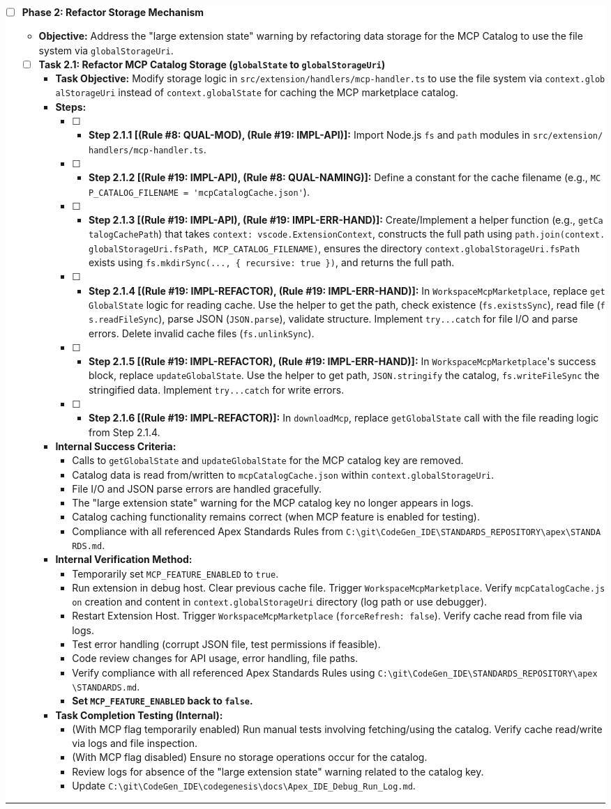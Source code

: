 
- [ ] **Phase 2: Refactor Storage Mechanism**
    * **Objective:** Address the "large extension state" warning by refactoring data storage for the MCP Catalog to use the file system via `globalStorageUri`.

    - [ ] **Task 2.1: Refactor MCP Catalog Storage (`globalState` to `globalStorageUri`)**
        * **Task Objective:** Modify storage logic in `src/extension/handlers/mcp-handler.ts` to use the file system via `context.globalStorageUri` instead of `context.globalState` for caching the MCP marketplace catalog.
        * **Steps:**
            - [ ] * **Step 2.1.1 [(Rule #8: QUAL-MOD), (Rule #19: IMPL-API)]:** Import Node.js `fs` and `path` modules in `src/extension/handlers/mcp-handler.ts`.
            - [ ] * **Step 2.1.2 [(Rule #19: IMPL-API), (Rule #8: QUAL-NAMING)]:** Define a constant for the cache filename (e.g., `MCP_CATALOG_FILENAME = 'mcpCatalogCache.json'`).
            - [ ] * **Step 2.1.3 [(Rule #19: IMPL-API), (Rule #19: IMPL-ERR-HAND)]:** Create/Implement a helper function (e.g., `getCatalogCachePath`) that takes `context: vscode.ExtensionContext`, constructs the full path using `path.join(context.globalStorageUri.fsPath, MCP_CATALOG_FILENAME)`, ensures the directory `context.globalStorageUri.fsPath` exists using `fs.mkdirSync(..., { recursive: true })`, and returns the full path.
            - [ ] * **Step 2.1.4 [(Rule #19: IMPL-REFACTOR), (Rule #19: IMPL-ERR-HAND)]:** In `WorkspaceMcpMarketplace`, replace `getGlobalState` logic for reading cache. Use the helper to get the path, check existence (`fs.existsSync`), read file (`fs.readFileSync`), parse JSON (`JSON.parse`), validate structure. Implement `try...catch` for file I/O and parse errors. Delete invalid cache files (`fs.unlinkSync`).
            - [ ] * **Step 2.1.5 [(Rule #19: IMPL-REFACTOR), (Rule #19: IMPL-ERR-HAND)]:** In `WorkspaceMcpMarketplace`'s success block, replace `updateGlobalState`. Use the helper to get path, `JSON.stringify` the catalog, `fs.writeFileSync` the stringified data. Implement `try...catch` for write errors.
            - [ ] * **Step 2.1.6 [(Rule #19: IMPL-REFACTOR)]:** In `downloadMcp`, replace `getGlobalState` call with the file reading logic from Step 2.1.4.
        * **Internal Success Criteria:**
            * Calls to `getGlobalState` and `updateGlobalState` for the MCP catalog key are removed.
            * Catalog data is read from/written to `mcpCatalogCache.json` within `context.globalStorageUri`.
            * File I/O and JSON parse errors are handled gracefully.
            * The "large extension state" warning for the MCP catalog key no longer appears in logs.
            * Catalog caching functionality remains correct (when MCP feature is enabled for testing).
            * Compliance with all referenced Apex Standards Rules from `C:\git\CodeGen_IDE\STANDARDS_REPOSITORY\apex\STANDARDS.md`.
        * **Internal Verification Method:**
            * Temporarily set `MCP_FEATURE_ENABLED` to `true`.
            * Run extension in debug host. Clear previous cache file. Trigger `WorkspaceMcpMarketplace`. Verify `mcpCatalogCache.json` creation and content in `context.globalStorageUri` directory (log path or use debugger).
            * Restart Extension Host. Trigger `WorkspaceMcpMarketplace` (`forceRefresh: false`). Verify cache read from file via logs.
            * Test error handling (corrupt JSON file, test permissions if feasible).
            * Code review changes for API usage, error handling, file paths.
            * Verify compliance with all referenced Apex Standards Rules using `C:\git\CodeGen_IDE\STANDARDS_REPOSITORY\apex\STANDARDS.md`.
            * **Set `MCP_FEATURE_ENABLED` back to `false`.**
        * **Task Completion Testing (Internal):**
            * (With MCP flag temporarily enabled) Run manual tests involving fetching/using the catalog. Verify cache read/write via logs and file inspection.
            * (With MCP flag disabled) Ensure no storage operations occur for the catalog.
            * Review logs for absence of the "large extension state" warning related to the catalog key.
            * Update `C:\git\CodeGen_IDE\codegenesis\docs\Apex_IDE_Debug_Run_Log.md`.

---